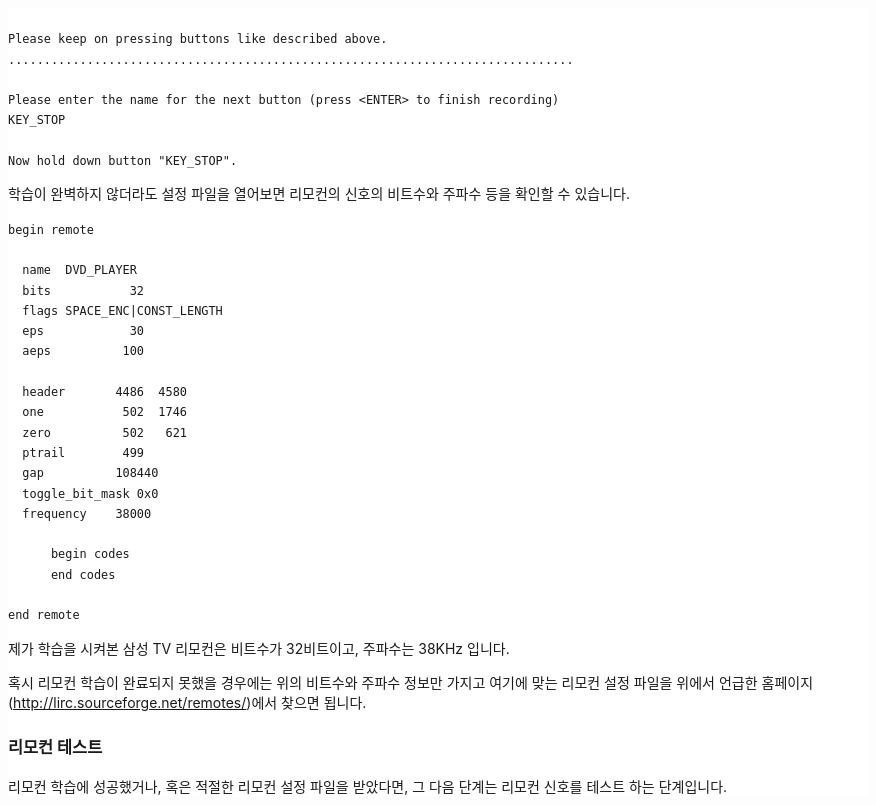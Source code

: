 ```

Please keep on pressing buttons like described above.
...............................................................................

Please enter the name for the next button (press <ENTER> to finish recording)
KEY_STOP

Now hold down button "KEY_STOP".
``` 


학습이 완벽하지 않더라도 설정 파일을 열어보면 
리모컨의 신호의 비트수와 주파수 등을 확인할 수 있습니다. 


```
begin remote

  name  DVD_PLAYER
  bits           32
  flags SPACE_ENC|CONST_LENGTH
  eps            30
  aeps          100

  header       4486  4580
  one           502  1746
  zero          502   621 
  ptrail        499
  gap          108440
  toggle_bit_mask 0x0 
  frequency    38000

      begin codes
      end codes

end remote
```


제가 학습을 시켜본 삼성 TV 리모컨은 비트수가 32비트이고, 
주파수는 38KHz 입니다. 


혹시 리모컨 학습이 완료되지 못했을 경우에는 
위의 비트수와 주파수 정보만 가지고 여기에 맞는 리모컨 설정 파일을 
위에서 언급한 홈페이지(http://lirc.sourceforge.net/remotes/)에서 
찾으면 됩니다.


### 리모컨 테스트


리모컨 학습에 성공했거나, 혹은 적절한 리모컨 설정 파일을 받았다면, 
그 다음 단계는 리모컨 신호를 테스트 하는 단계입니다. 


